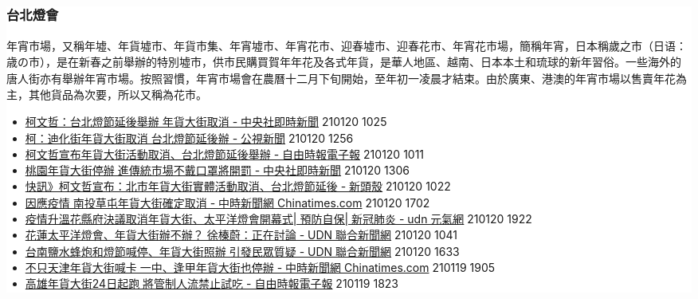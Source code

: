 ### 台北燈會

年宵市場，又稱年墟、年貨墟市、年貨市集、年宵墟市、年宵花市、迎春墟市、迎春花市、年宵花市場，簡稱年宵，日本稱歲之市（日语：歳の市），是在新春之前舉辦的特別墟市，供市民購買賀年年花及各式年貨，是華人地區、越南、日本本土和琉球的新年習俗。一些海外的唐人街亦有舉辦年宵市場。按照習慣，年宵市場會在農曆十二月下旬開始，至年初一凌晨才結束。由於廣東、港澳的年宵市場以售賣年花為主，其他貨品為次要，所以又稱為花市。


- [柯文哲：台北燈節延後舉辦 年貨大街取消 - 中央社即時新聞](https://www.cna.com.tw/news/firstnews/202101205003.aspx "柯文哲：台北燈節延後舉辦 年貨大街取消 - 中央社即時新聞") 210120 1025
- [柯：迪化街年貨大街取消 台北燈節延後辦 - 公視新聞](https://news.pts.org.tw/article/509663 "柯：迪化街年貨大街取消 台北燈節延後辦 - 公視新聞") 210120 1256
- [柯文哲宣布年貨大街活動取消、台北燈節延後舉辦 - 自由時報電子報](https://news.ltn.com.tw/news/life/breakingnews/3416391 "柯文哲宣布年貨大街活動取消、台北燈節延後舉辦 - 自由時報電子報") 210120 1011
- [桃園年貨大街停辦 進傳統市場不戴口罩將開罰 - 中央社即時新聞](https://www.cna.com.tw/news/firstnews/202101200108.aspx "桃園年貨大街停辦 進傳統市場不戴口罩將開罰 - 中央社即時新聞") 210120 1306
- [快訊》柯文哲宣布：北市年貨大街實體活動取消、台北燈節延後 - 新頭殼](https://newtalk.tw/news/view/2021-01-20/525973 "快訊》柯文哲宣布：北市年貨大街實體活動取消、台北燈節延後 - 新頭殼") 210120 1022
- [因應疫情 南投草屯年貨大街確定取消 - 中時新聞網 Chinatimes.com](https://www.chinatimes.com/realtimenews/20210120004623-260405 "因應疫情 南投草屯年貨大街確定取消 - 中時新聞網 Chinatimes.com") 210120 1702
- [疫情升溫花縣府決議取消年貨大街、太平洋燈會開幕式| 預防自保| 新冠肺炎 - udn 元氣網](https://health.udn.com/health/story/120952/5190180 "疫情升溫花縣府決議取消年貨大街、太平洋燈會開幕式| 預防自保| 新冠肺炎 - udn 元氣網") 210120 1922
- [花蓮太平洋燈會、年貨大街辦不辦？ 徐榛蔚：正在討論 - UDN 聯合新聞網](https://udn.com/news/story/7266/5188432 "花蓮太平洋燈會、年貨大街辦不辦？ 徐榛蔚：正在討論 - UDN 聯合新聞網") 210120 1041
- [台南鹽水蜂炮和燈節喊停、年貨大街照辦 引發民眾質疑 - UDN 聯合新聞網](https://udn.com/news/story/121952/5189771 "台南鹽水蜂炮和燈節喊停、年貨大街照辦 引發民眾質疑 - UDN 聯合新聞網") 210120 1633
- [不只天津年貨大街喊卡 一中、逢甲年貨大街也停辦 - 中時新聞網 Chinatimes.com](https://www.chinatimes.com/realtimenews/20210119005860-260405 "不只天津年貨大街喊卡 一中、逢甲年貨大街也停辦 - 中時新聞網 Chinatimes.com") 210119 1905
- [高雄年貨大街24日起跑 將管制人流禁止試吃 - 自由時報電子報](https://news.ltn.com.tw/news/life/breakingnews/3415305 "高雄年貨大街24日起跑 將管制人流禁止試吃 - 自由時報電子報") 210119 1823
